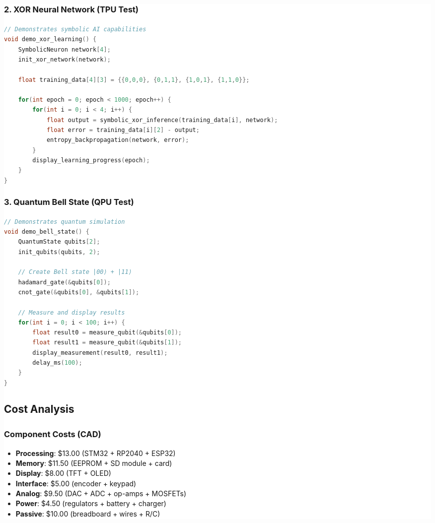 ### 2. XOR Neural Network (TPU Test)
```c
// Demonstrates symbolic AI capabilities
void demo_xor_learning() {
    SymbolicNeuron network[4];
    init_xor_network(network);
    
    float training_data[4][3] = {{0,0,0}, {0,1,1}, {1,0,1}, {1,1,0}};
    
    for(int epoch = 0; epoch < 1000; epoch++) {
        for(int i = 0; i < 4; i++) {
            float output = symbolic_xor_inference(training_data[i], network);
            float error = training_data[i][2] - output;
            entropy_backpropagation(network, error);
        }
        display_learning_progress(epoch);
    }
}
```

### 3. Quantum Bell State (QPU Test)
```c
// Demonstrates quantum simulation
void demo_bell_state() {
    QuantumState qubits[2];
    init_qubits(qubits, 2);
    
    // Create Bell state |00⟩ + |11⟩
    hadamard_gate(&qubits[0]);
    cnot_gate(&qubits[0], &qubits[1]);
    
    // Measure and display results
    for(int i = 0; i < 100; i++) {
        float result0 = measure_qubit(&qubits[0]);
        float result1 = measure_qubit(&qubits[1]);
        display_measurement(result0, result1);
        delay_ms(100);
    }
}
```

## Cost Analysis

### Component Costs (CAD)
- **Processing**: $13.00 (STM32 + RP2040 + ESP32)
- **Memory**: $11.50 (EEPROM + SD module + card)
- **Display**: $8.00 (TFT + OLED)
- **Interface**: $5.00 (encoder + keypad)
- **Analog**: $9.50 (DAC + ADC + op-amps + MOSFETs)
- **Power**: $4.50 (regulators + battery + charger)
- **Passive**: $10.00 (breadboard + wires + R/C)
